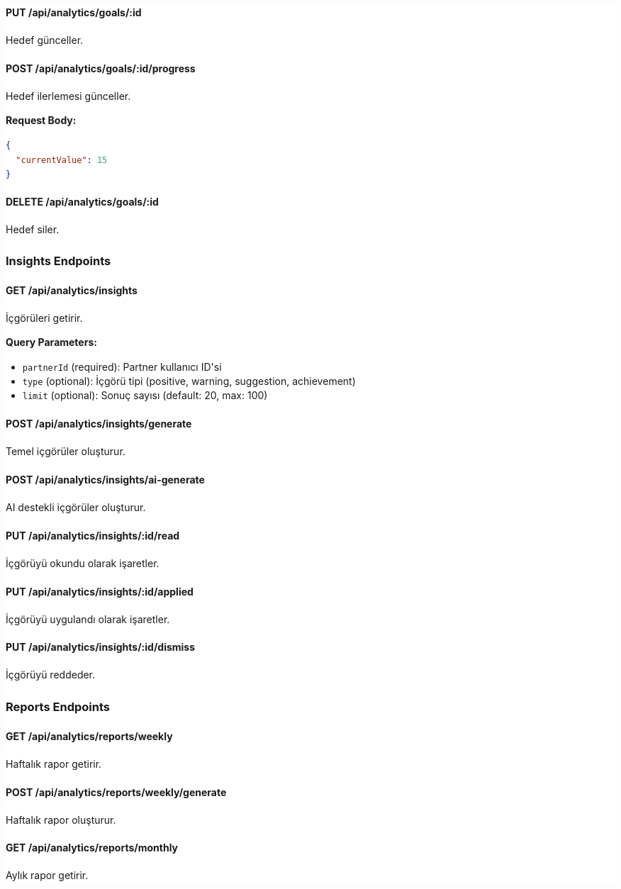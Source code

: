 #### PUT /api/analytics/goals/:id
Hedef günceller.

#### POST /api/analytics/goals/:id/progress
Hedef ilerlemesi günceller.

**Request Body:**
```json
{
  "currentValue": 15
}
```

#### DELETE /api/analytics/goals/:id
Hedef siler.

### Insights Endpoints

#### GET /api/analytics/insights
İçgörüleri getirir.

**Query Parameters:**
- `partnerId` (required): Partner kullanıcı ID'si
- `type` (optional): İçgörü tipi (positive, warning, suggestion, achievement)
- `limit` (optional): Sonuç sayısı (default: 20, max: 100)

#### POST /api/analytics/insights/generate
Temel içgörüler oluşturur.

#### POST /api/analytics/insights/ai-generate
AI destekli içgörüler oluşturur.

#### PUT /api/analytics/insights/:id/read
İçgörüyü okundu olarak işaretler.

#### PUT /api/analytics/insights/:id/applied
İçgörüyü uygulandı olarak işaretler.

#### PUT /api/analytics/insights/:id/dismiss
İçgörüyü reddeder.

### Reports Endpoints

#### GET /api/analytics/reports/weekly
Haftalık rapor getirir.

#### POST /api/analytics/reports/weekly/generate
Haftalık rapor oluşturur.

#### GET /api/analytics/reports/monthly
Aylık rapor getirir.
